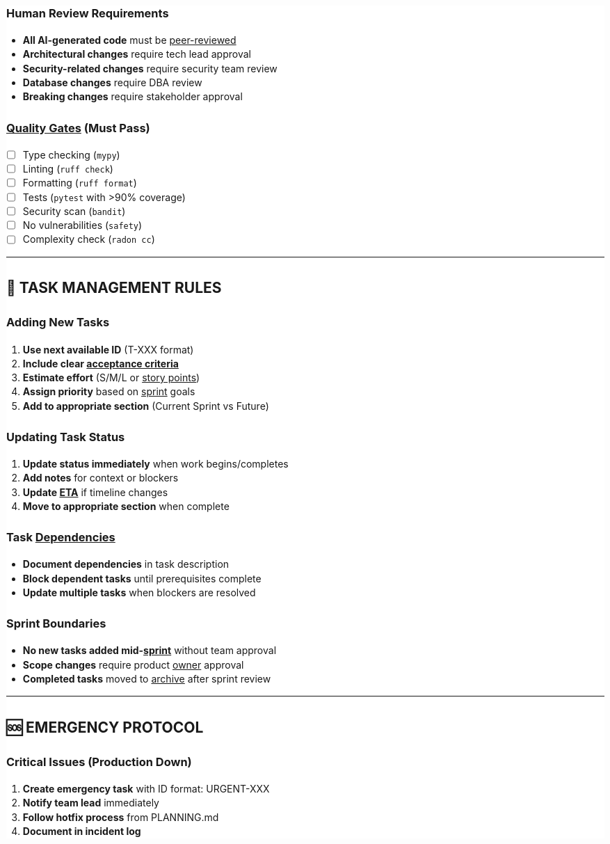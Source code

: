 ### Human Review Requirements
- **All AI-generated code** must be [peer-reviewed](../GLOSSARY.md#code-review)
- **Architectural changes** require tech lead approval
- **Security-related changes** require security team review
- **Database changes** require DBA review
- **Breaking changes** require stakeholder approval

### [Quality Gates](../GLOSSARY.md#quality-gates) (Must Pass)
- [ ] Type checking (`mypy`)
- [ ] Linting (`ruff check`)
- [ ] Formatting (`ruff format`)
- [ ] Tests (`pytest` with >90% coverage)
- [ ] Security scan (`bandit`)
- [ ] No vulnerabilities (`safety`)
- [ ] Complexity check (`radon cc`)

---

## 📝 TASK MANAGEMENT RULES

### Adding New Tasks
1. **Use next available ID** (T-XXX format)
2. **Include clear [acceptance criteria](../GLOSSARY.md#acceptance-criteria)**
3. **Estimate effort** (S/M/L or [story points](../GLOSSARY.md#story-points))
4. **Assign priority** based on [sprint](../GLOSSARY.md#sprint) goals
5. **Add to appropriate section** (Current Sprint vs Future)

### Updating Task Status
1. **Update status immediately** when work begins/completes
2. **Add notes** for context or blockers
3. **Update [ETA](../GLOSSARY.md#eta-estimated-time-of-arrival)** if timeline changes
4. **Move to appropriate section** when complete

### Task [Dependencies](../GLOSSARY.md#dependency)
- **Document dependencies** in task description
- **Block dependent tasks** until prerequisites complete
- **Update multiple tasks** when blockers are resolved

### Sprint Boundaries
- **No new tasks added mid-[sprint](../GLOSSARY.md#sprint)** without team approval
- **Scope changes** require product [owner](../GLOSSARY.md#owner) approval
- **Completed tasks** moved to [archive](../GLOSSARY.md#archive) after sprint review

---

## 🆘 EMERGENCY PROTOCOL

### Critical Issues (Production Down)
1. **Create emergency task** with ID format: URGENT-XXX
2. **Notify team lead** immediately
3. **Follow hotfix process** from PLANNING.md
4. **Document in incident log**
